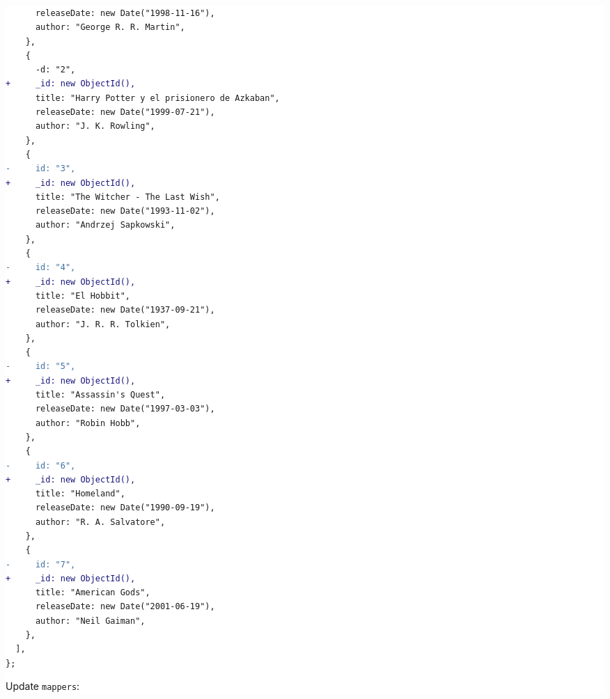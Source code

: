 ```diff
      releaseDate: new Date("1998-11-16"),
      author: "George R. R. Martin",
    },
    {
      -d: "2",
+     _id: new ObjectId(),
      title: "Harry Potter y el prisionero de Azkaban",
      releaseDate: new Date("1999-07-21"),
      author: "J. K. Rowling",
    },
    {
-     id: "3",
+     _id: new ObjectId(),
      title: "The Witcher - The Last Wish",
      releaseDate: new Date("1993-11-02"),
      author: "Andrzej Sapkowski",
    },
    {
-     id: "4",
+     _id: new ObjectId(),
      title: "El Hobbit",
      releaseDate: new Date("1937-09-21"),
      author: "J. R. R. Tolkien",
    },
    {
-     id: "5",
+     _id: new ObjectId(),
      title: "Assassin's Quest",
      releaseDate: new Date("1997-03-03"),
      author: "Robin Hobb",
    },
    {
-     id: "6",
+     _id: new ObjectId(),
      title: "Homeland",
      releaseDate: new Date("1990-09-19"),
      author: "R. A. Salvatore",
    },
    {
-     id: "7",
+     _id: new ObjectId(),
      title: "American Gods",
      releaseDate: new Date("2001-06-19"),
      author: "Neil Gaiman",
    },
  ],
};

```

Update `mappers`:
